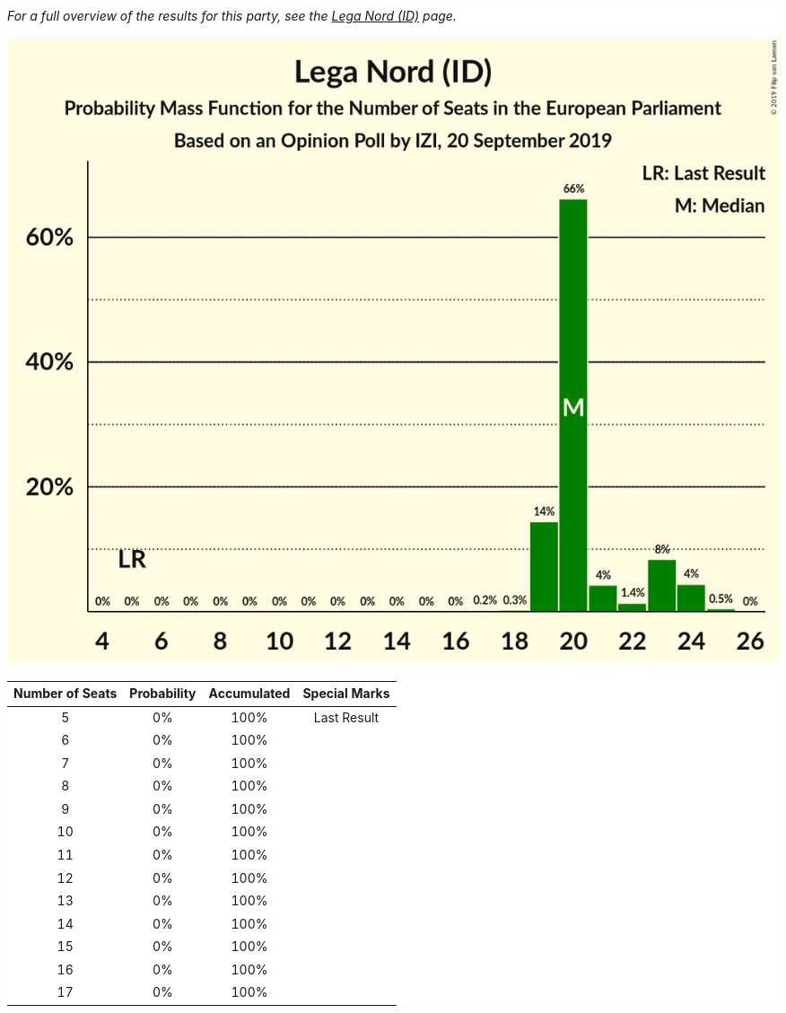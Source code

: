 *For a full overview of the results for this party, see the [Lega Nord (ID)](party-leganordid.html) page.*

![Graph with seats probability mass function not yet produced](2019-09-20-IZI-seats-pmf-leganordid.png "Seats Probability Mass Function")

| Number of Seats | Probability | Accumulated | Special Marks |
|:---------------:|:-----------:|:-----------:|:-------------:|
| 5 | 0% | 100% | Last Result |
| 6 | 0% | 100% |  |
| 7 | 0% | 100% |  |
| 8 | 0% | 100% |  |
| 9 | 0% | 100% |  |
| 10 | 0% | 100% |  |
| 11 | 0% | 100% |  |
| 12 | 0% | 100% |  |
| 13 | 0% | 100% |  |
| 14 | 0% | 100% |  |
| 15 | 0% | 100% |  |
| 16 | 0% | 100% |  |
| 17 | 0% | 100% |  |